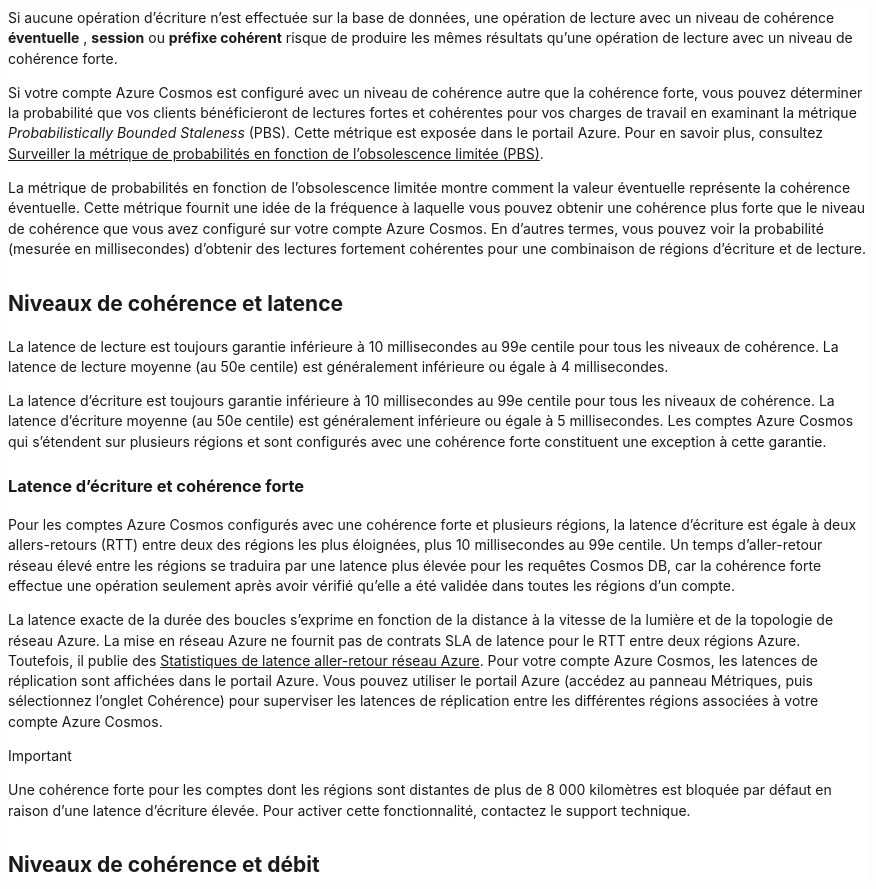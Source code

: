 Si aucune opération d’écriture n’est effectuée sur la base de données, une opération de lecture avec un niveau de cohérence **éventuelle** , **session** ou **préfixe cohérent** risque de produire les mêmes résultats qu’une opération de lecture avec un niveau de cohérence forte.

Si votre compte Azure Cosmos est configuré avec un niveau de cohérence autre que la cohérence forte, vous pouvez déterminer la probabilité que vos clients bénéficieront de lectures fortes et cohérentes pour vos charges de travail en examinant la métrique *Probabilistically Bounded Staleness* (PBS). Cette métrique est exposée dans le portail Azure. Pour en savoir plus, consultez [Surveiller la métrique de probabilités en fonction de l’obsolescence limitée (PBS)](how-to-manage-consistency.md#monitor-probabilistically-bounded-staleness-pbs-metric).

La métrique de probabilités en fonction de l’obsolescence limitée montre comment la valeur éventuelle représente la cohérence éventuelle. Cette métrique fournit une idée de la fréquence à laquelle vous pouvez obtenir une cohérence plus forte que le niveau de cohérence que vous avez configuré sur votre compte Azure Cosmos. En d’autres termes, vous pouvez voir la probabilité (mesurée en millisecondes) d’obtenir des lectures fortement cohérentes pour une combinaison de régions d’écriture et de lecture.

## <a name="consistency-levels-and-latency"></a>Niveaux de cohérence et latence

La latence de lecture est toujours garantie inférieure à 10 millisecondes au 99e centile pour tous les niveaux de cohérence. La latence de lecture moyenne (au 50e centile) est généralement inférieure ou égale à 4 millisecondes.

La latence d’écriture est toujours garantie inférieure à 10 millisecondes au 99e centile pour tous les niveaux de cohérence. La latence d’écriture moyenne (au 50e centile) est généralement inférieure ou égale à 5 millisecondes. Les comptes Azure Cosmos qui s’étendent sur plusieurs régions et sont configurés avec une cohérence forte constituent une exception à cette garantie.

### <a name="write-latency-and-strong-consistency"></a>Latence d’écriture et cohérence forte

Pour les comptes Azure Cosmos configurés avec une cohérence forte et plusieurs régions, la latence d’écriture est égale à deux allers-retours (RTT) entre deux des régions les plus éloignées, plus 10 millisecondes au 99e centile. Un temps d’aller-retour réseau élevé entre les régions se traduira par une latence plus élevée pour les requêtes Cosmos DB, car la cohérence forte effectue une opération seulement après avoir vérifié qu’elle a été validée dans toutes les régions d’un compte.

La latence exacte de la durée des boucles s’exprime en fonction de la distance à la vitesse de la lumière et de la topologie de réseau Azure. La mise en réseau Azure ne fournit pas de contrats SLA de latence pour le RTT entre deux régions Azure. Toutefois, il publie des [Statistiques de latence aller-retour réseau Azure](../networking/azure-network-latency.md). Pour votre compte Azure Cosmos, les latences de réplication sont affichées dans le portail Azure. Vous pouvez utiliser le portail Azure (accédez au panneau Métriques, puis sélectionnez l’onglet Cohérence) pour superviser les latences de réplication entre les différentes régions associées à votre compte Azure Cosmos.

> [!IMPORTANT]
> Une cohérence forte pour les comptes dont les régions sont distantes de plus de 8 000 kilomètres est bloquée par défaut en raison d’une latence d’écriture élevée. Pour activer cette fonctionnalité, contactez le support technique.

## <a name="consistency-levels-and-throughput"></a>Niveaux de cohérence et débit
